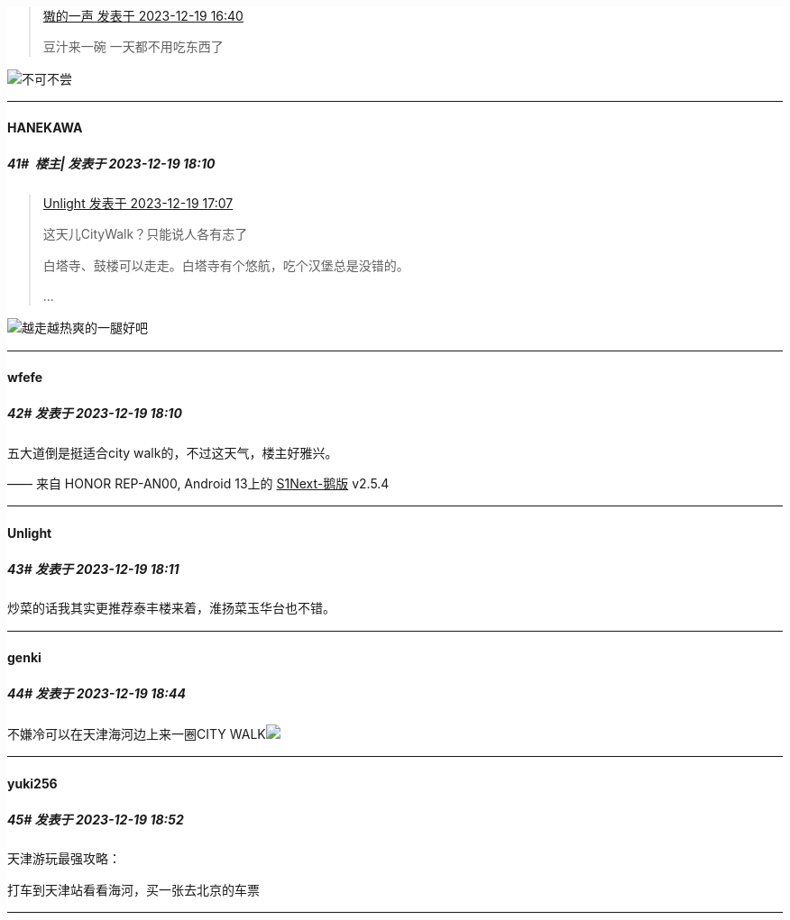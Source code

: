 <blockquote><a href="httphttps://bbs.saraba1st.com/2b/forum.php?mod=redirect&amp;goto=findpost&amp;pid=63377631&amp;ptid=2164703" target="_blank">獓的一声 发表于 2023-12-19 16:40</a>

豆汁来一碗 一天都不用吃东西了</blockquote>
<img src="https://static.saraba1st.com/image/smiley/face2017/245.png" referrerpolicy="no-referrer">不可不尝

*****

####  HANEKAWA  
##### 41#         楼主| 发表于 2023-12-19 18:10

<blockquote><a href="httphttps://bbs.saraba1st.com/2b/forum.php?mod=redirect&amp;goto=findpost&amp;pid=63378032&amp;ptid=2164703" target="_blank">Unlight 发表于 2023-12-19 17:07</a>

这天儿CityWalk？只能说人各有志了

白塔寺、鼓楼可以走走。白塔寺有个悠航，吃个汉堡总是没错的。

 ...</blockquote>
<img src="https://static.saraba1st.com/image/smiley/face2017/067.png" referrerpolicy="no-referrer">越走越热爽的一腿好吧

*****

####  wfefe  
##### 42#       发表于 2023-12-19 18:10

五大道倒是挺适合city walk的，不过这天气，楼主好雅兴。

—— 来自 HONOR REP-AN00, Android 13上的 [S1Next-鹅版](https://github.com/ykrank/S1-Next/releases) v2.5.4

*****

####  Unlight  
##### 43#       发表于 2023-12-19 18:11

炒菜的话我其实更推荐泰丰楼来着，淮扬菜玉华台也不错。

*****

####  genki  
##### 44#       发表于 2023-12-19 18:44

不嫌冷可以在天津海河边上来一圈CITY WALK<img src="https://static.saraba1st.com/image/smiley/face2017/067.png" referrerpolicy="no-referrer">

*****

####  yuki256  
##### 45#       发表于 2023-12-19 18:52

天津游玩最强攻略：

打车到天津站看看海河，买一张去北京的车票

*****
